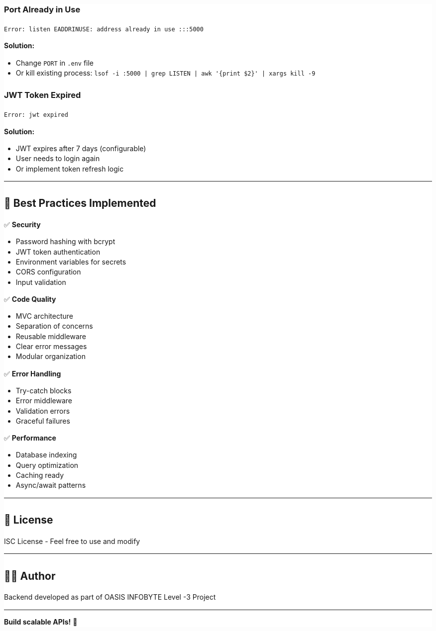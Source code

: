 ### Port Already in Use
```
Error: listen EADDRINUSE: address already in use :::5000
```

**Solution:**
- Change `PORT` in `.env` file
- Or kill existing process: `lsof -i :5000 | grep LISTEN | awk '{print $2}' | xargs kill -9`

### JWT Token Expired
```
Error: jwt expired
```

**Solution:**
- JWT expires after 7 days (configurable)
- User needs to login again
- Or implement token refresh logic

---

## 📝 Best Practices Implemented

✅ **Security**
- Password hashing with bcrypt
- JWT token authentication
- Environment variables for secrets
- CORS configuration
- Input validation

✅ **Code Quality**
- MVC architecture
- Separation of concerns
- Reusable middleware
- Clear error messages
- Modular organization

✅ **Error Handling**
- Try-catch blocks
- Error middleware
- Validation errors
- Graceful failures

✅ **Performance**
- Database indexing
- Query optimization
- Caching ready
- Async/await patterns

---

## 📄 License

ISC License - Feel free to use and modify

---

## 👨‍💻 Author

Backend developed as part of OASIS INFOBYTE Level -3 Project

---

**Build scalable APIs!** 🚀
